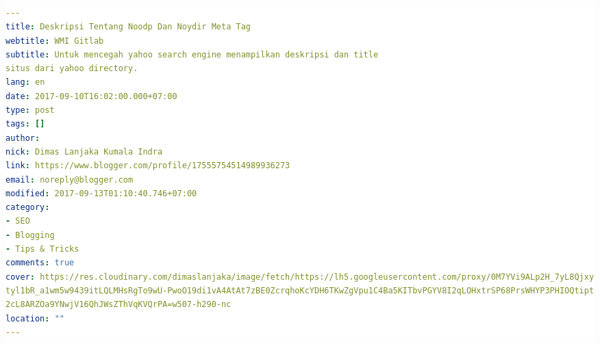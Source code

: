 ```yaml
---
title: Deskripsi Tentang Noodp Dan Noydir Meta Tag
webtitle: WMI Gitlab
subtitle: Untuk mencegah yahoo search engine menampilkan deskripsi dan title
situs dari yahoo directory.
lang: en
date: 2017-09-10T16:02:00.000+07:00
type: post
tags: []
author:
nick: Dimas Lanjaka Kumala Indra
link: https://www.blogger.com/profile/17555754514989936273
email: noreply@blogger.com
modified: 2017-09-13T01:10:40.746+07:00
category:
- SEO
- Blogging
- Tips & Tricks
comments: true
cover: https://res.cloudinary.com/dimaslanjaka/image/fetch/https://lh5.googleusercontent.com/proxy/0M7YVi9ALp2H_7yL8Qjxytyl1bR_a1wm5w9439itLQLMHsRgTo9wU-PwoO19di1vA4AtAt7zBE0ZcrqhoKcYDH6TKwZgVpu1C4Ba5KITbvPGYV8I2qLOHxtrSP68PrsWHYP3PHIOQtipt2cL8ARZOa9YNwjV16QhJWsZThVqKVQrPA=w507-h290-nc
location: ""
---
```

